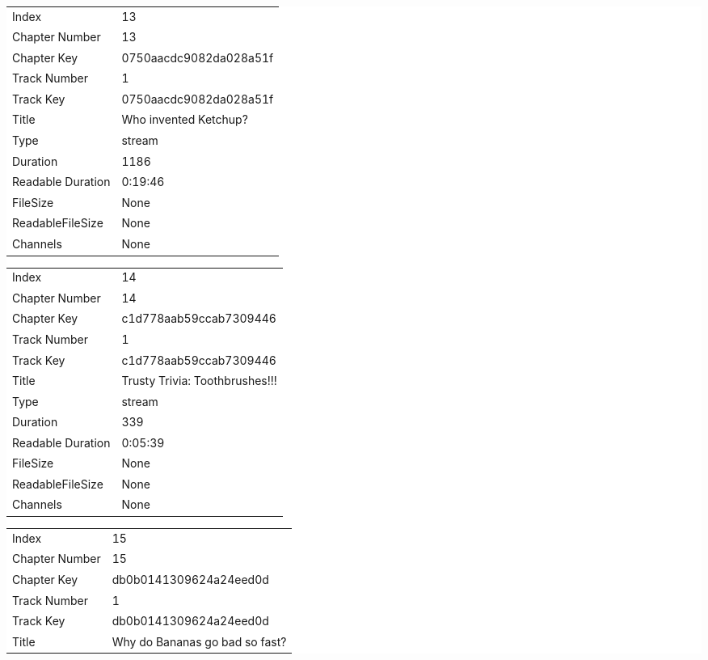 |  |  |
| - | - |
| Index | 13 |
| Chapter Number | 13 |
| Chapter Key | 0750aacdc9082da028a51f |
| Track Number | 1 |
| Track Key | 0750aacdc9082da028a51f |
| Title | Who invented Ketchup? |
| Type | stream |
| Duration | 1186 |
| Readable Duration | 0:19:46 |
| FileSize | None |
| ReadableFileSize | None |
| Channels | None |

|  |  |
| - | - |
| Index | 14 |
| Chapter Number | 14 |
| Chapter Key | c1d778aab59ccab7309446 |
| Track Number | 1 |
| Track Key | c1d778aab59ccab7309446 |
| Title | Trusty Trivia: Toothbrushes!!! |
| Type | stream |
| Duration | 339 |
| Readable Duration | 0:05:39 |
| FileSize | None |
| ReadableFileSize | None |
| Channels | None |

|  |  |
| - | - |
| Index | 15 |
| Chapter Number | 15 |
| Chapter Key | db0b0141309624a24eed0d |
| Track Number | 1 |
| Track Key | db0b0141309624a24eed0d |
| Title | Why do Bananas go bad so fast? |